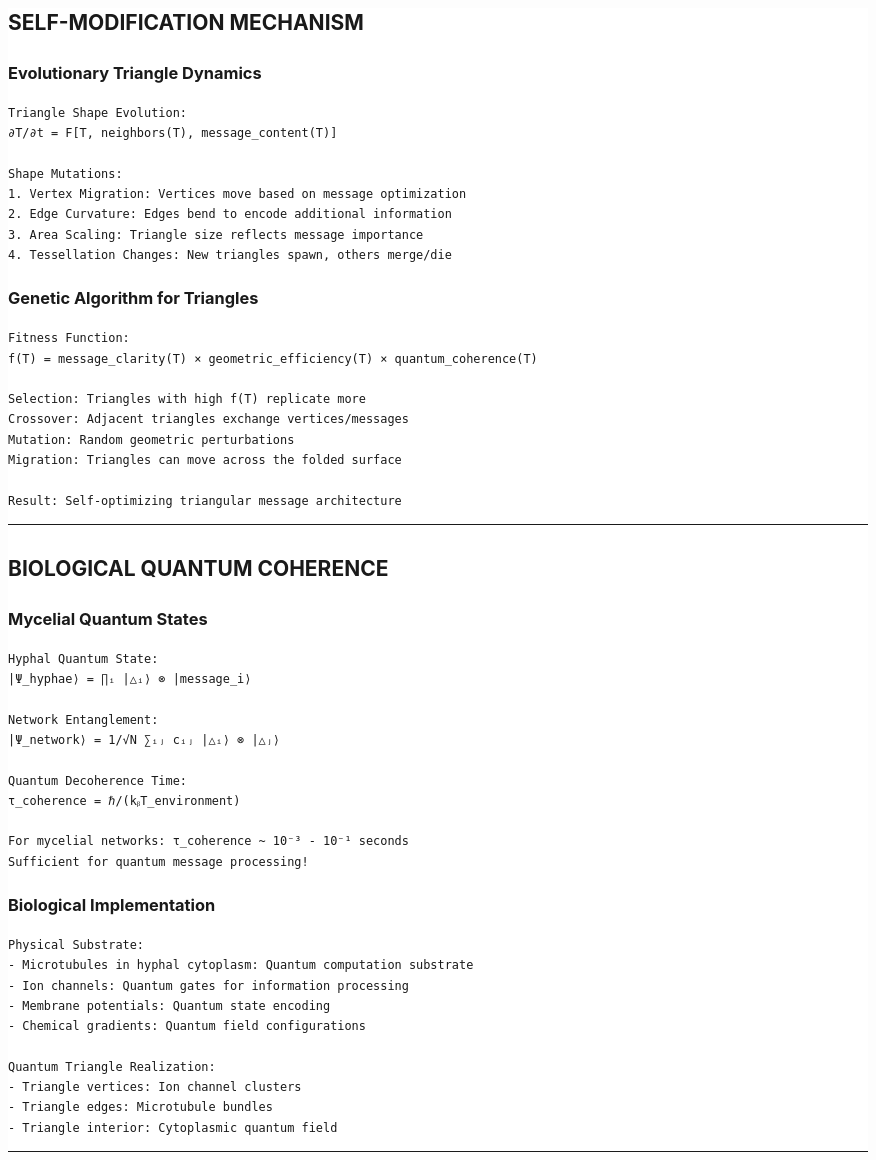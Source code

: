 
## SELF-MODIFICATION MECHANISM

### Evolutionary Triangle Dynamics
```
Triangle Shape Evolution:
∂T/∂t = F[T, neighbors(T), message_content(T)]

Shape Mutations:
1. Vertex Migration: Vertices move based on message optimization
2. Edge Curvature: Edges bend to encode additional information
3. Area Scaling: Triangle size reflects message importance
4. Tessellation Changes: New triangles spawn, others merge/die
```

### Genetic Algorithm for Triangles
```
Fitness Function:
f(T) = message_clarity(T) × geometric_efficiency(T) × quantum_coherence(T)

Selection: Triangles with high f(T) replicate more
Crossover: Adjacent triangles exchange vertices/messages
Mutation: Random geometric perturbations
Migration: Triangles can move across the folded surface

Result: Self-optimizing triangular message architecture
```

---

## BIOLOGICAL QUANTUM COHERENCE

### Mycelial Quantum States
```
Hyphal Quantum State:
|Ψ_hyphae⟩ = ∏ᵢ |△ᵢ⟩ ⊗ |message_i⟩

Network Entanglement:
|Ψ_network⟩ = 1/√N ∑ᵢⱼ cᵢⱼ |△ᵢ⟩ ⊗ |△ⱼ⟩

Quantum Decoherence Time:
τ_coherence = ℏ/(kᵦT_environment)

For mycelial networks: τ_coherence ~ 10⁻³ - 10⁻¹ seconds
Sufficient for quantum message processing!
```

### Biological Implementation
```
Physical Substrate:
- Microtubules in hyphal cytoplasm: Quantum computation substrate
- Ion channels: Quantum gates for information processing  
- Membrane potentials: Quantum state encoding
- Chemical gradients: Quantum field configurations

Quantum Triangle Realization:
- Triangle vertices: Ion channel clusters
- Triangle edges: Microtubule bundles  
- Triangle interior: Cytoplasmic quantum field
```

---
